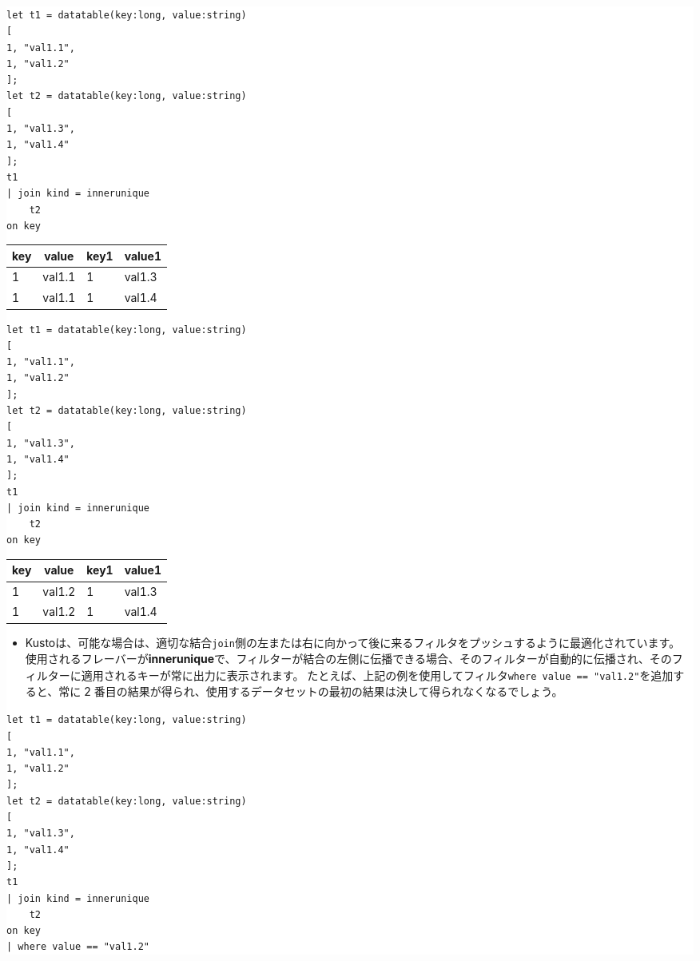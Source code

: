 ```kusto
let t1 = datatable(key:long, value:string)  
[
1, "val1.1",  
1, "val1.2"  
];
let t2 = datatable(key:long, value:string)  
[  
1, "val1.3", 
1, "val1.4"  
];
t1
| join kind = innerunique
    t2
on key
```

|key|value|key1|value1|
|---|---|---|---|
|1|val1.1|1|val1.3|
|1|val1.1|1|val1.4|

```kusto
let t1 = datatable(key:long, value:string)  
[
1, "val1.1",  
1, "val1.2"  
];
let t2 = datatable(key:long, value:string)  
[  
1, "val1.3", 
1, "val1.4"  
];
t1
| join kind = innerunique
    t2
on key
```

|key|value|key1|value1|
|---|---|---|---|
|1|val1.2|1|val1.3|
|1|val1.2|1|val1.4|


-    Kustoは、可能な場合は、適切な結合`join`側の左または右に向かって後に来るフィルタをプッシュするように最適化されています。
    使用されるフレーバーが**innerunique**で、フィルターが結合の左側に伝播できる場合、そのフィルターが自動的に伝播され、そのフィルターに適用されるキーが常に出力に表示されます。
    たとえば、上記の例を使用してフィルタ` where value == "val1.2" `を追加すると、常に 2 番目の結果が得られ、使用するデータセットの最初の結果は決して得られなくなるでしょう。

```kusto
let t1 = datatable(key:long, value:string)  
[
1, "val1.1",  
1, "val1.2"  
];
let t2 = datatable(key:long, value:string)  
[  
1, "val1.3", 
1, "val1.4"  
];
t1
| join kind = innerunique
    t2
on key
| where value == "val1.2"
```
